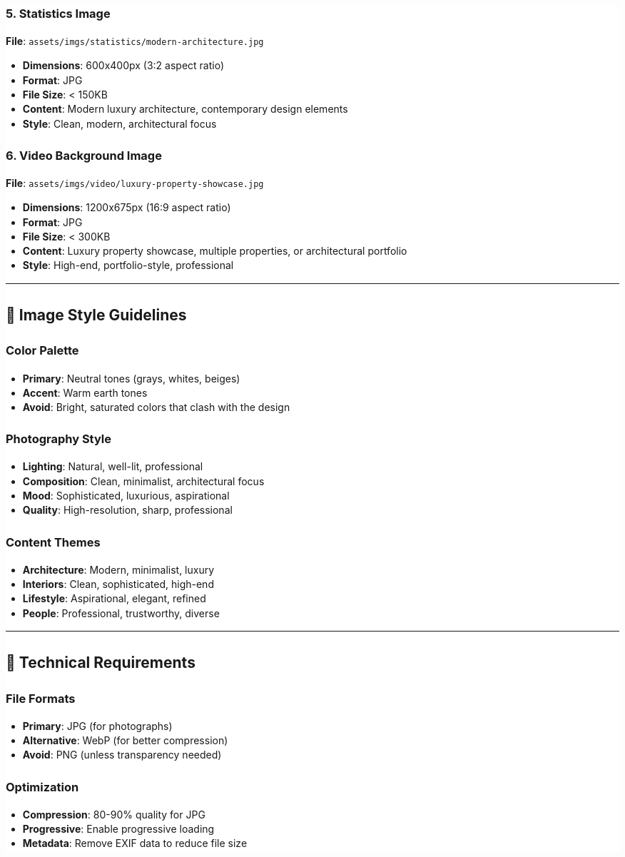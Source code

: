 ### 5. Statistics Image
**File**: `assets/imgs/statistics/modern-architecture.jpg`
- **Dimensions**: 600x400px (3:2 aspect ratio)
- **Format**: JPG
- **File Size**: < 150KB
- **Content**: Modern luxury architecture, contemporary design elements
- **Style**: Clean, modern, architectural focus

### 6. Video Background Image
**File**: `assets/imgs/video/luxury-property-showcase.jpg`
- **Dimensions**: 1200x675px (16:9 aspect ratio)
- **Format**: JPG
- **File Size**: < 300KB
- **Content**: Luxury property showcase, multiple properties, or architectural portfolio
- **Style**: High-end, portfolio-style, professional

---

## 🎨 Image Style Guidelines

### Color Palette
- **Primary**: Neutral tones (grays, whites, beiges)
- **Accent**: Warm earth tones
- **Avoid**: Bright, saturated colors that clash with the design

### Photography Style
- **Lighting**: Natural, well-lit, professional
- **Composition**: Clean, minimalist, architectural focus
- **Mood**: Sophisticated, luxurious, aspirational
- **Quality**: High-resolution, sharp, professional

### Content Themes
- **Architecture**: Modern, minimalist, luxury
- **Interiors**: Clean, sophisticated, high-end
- **Lifestyle**: Aspirational, elegant, refined
- **People**: Professional, trustworthy, diverse

---

## 📐 Technical Requirements

### File Formats
- **Primary**: JPG (for photographs)
- **Alternative**: WebP (for better compression)
- **Avoid**: PNG (unless transparency needed)

### Optimization
- **Compression**: 80-90% quality for JPG
- **Progressive**: Enable progressive loading
- **Metadata**: Remove EXIF data to reduce file size
